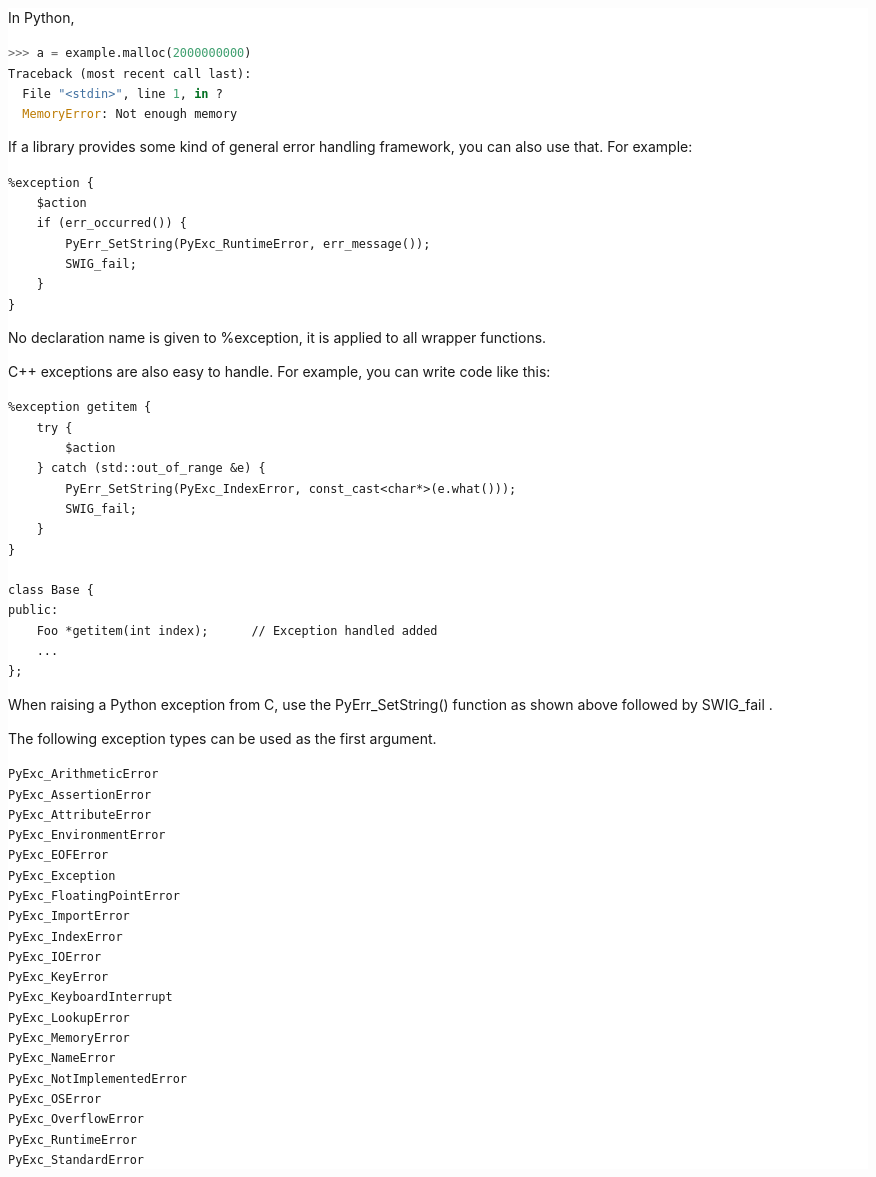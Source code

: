 In Python,

```python
>>> a = example.malloc(2000000000)
Traceback (most recent call last):
  File "<stdin>", line 1, in ?
  MemoryError: Not enough memory
```

If a library provides some kind of general error handling framework, you can also use that. For example:

```
%exception {
    $action
    if (err_occurred()) {
        PyErr_SetString(PyExc_RuntimeError, err_message());
        SWIG_fail;
    }
}
```

No declaration name is given to %exception, it is applied to all wrapper functions.

C++ exceptions are also easy to handle. For example, you can write code like this:

```
%exception getitem {
    try {
        $action
    } catch (std::out_of_range &e) {
        PyErr_SetString(PyExc_IndexError, const_cast<char*>(e.what()));
        SWIG_fail;
    }
}

class Base {
public:
    Foo *getitem(int index);      // Exception handled added
    ...
};
```

When raising a Python exception from C, use the PyErr_SetString() function as shown above followed by SWIG_fail . 

The following exception types can be used as the first argument.

```
PyExc_ArithmeticError
PyExc_AssertionError
PyExc_AttributeError
PyExc_EnvironmentError
PyExc_EOFError
PyExc_Exception
PyExc_FloatingPointError
PyExc_ImportError
PyExc_IndexError
PyExc_IOError
PyExc_KeyError
PyExc_KeyboardInterrupt
PyExc_LookupError
PyExc_MemoryError
PyExc_NameError
PyExc_NotImplementedError
PyExc_OSError
PyExc_OverflowError
PyExc_RuntimeError
PyExc_StandardError
```